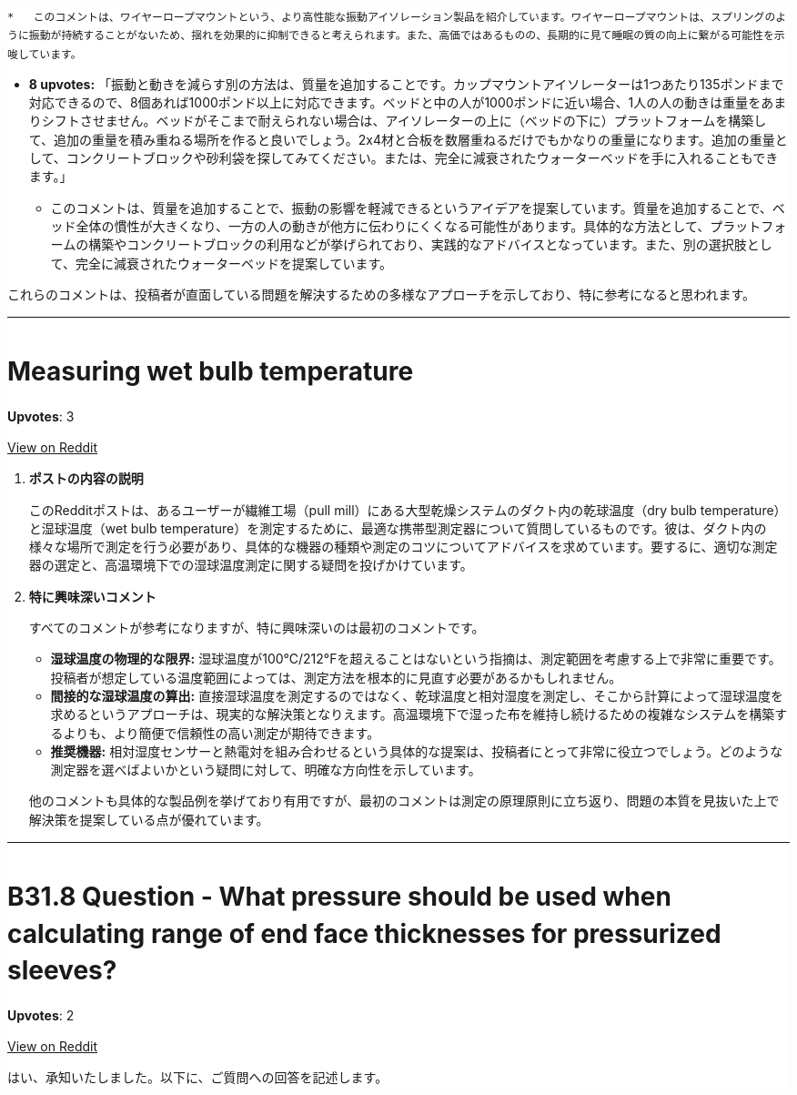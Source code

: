     *   このコメントは、ワイヤーロープマウントという、より高性能な振動アイソレーション製品を紹介しています。ワイヤーロープマウントは、スプリングのように振動が持続することがないため、揺れを効果的に抑制できると考えられます。また、高価ではあるものの、長期的に見て睡眠の質の向上に繋がる可能性を示唆しています。
*   **8 upvotes:** 「振動と動きを減らす別の方法は、質量を追加することです。カップマウントアイソレーターは1つあたり135ポンドまで対応できるので、8個あれば1000ポンド以上に対応できます。ベッドと中の人が1000ポンドに近い場合、1人の人の動きは重量をあまりシフトさせません。ベッドがそこまで耐えられない場合は、アイソレーターの上に（ベッドの下に）プラットフォームを構築して、追加の重量を積み重ねる場所を作ると良いでしょう。2x4材と合板を数層重ねるだけでもかなりの重量になります。追加の重量として、コンクリートブロックや砂利袋を探してみてください。または、完全に減衰されたウォーターベッドを手に入れることもできます。」

    *   このコメントは、質量を追加することで、振動の影響を軽減できるというアイデアを提案しています。質量を追加することで、ベッド全体の慣性が大きくなり、一方の人の動きが他方に伝わりにくくなる可能性があります。具体的な方法として、プラットフォームの構築やコンクリートブロックの利用などが挙げられており、実践的なアドバイスとなっています。また、別の選択肢として、完全に減衰されたウォーターベッドを提案しています。

これらのコメントは、投稿者が直面している問題を解決するための多様なアプローチを示しており、特に参考になると思われます。

---

# Measuring wet bulb temperature

**Upvotes**: 3



[View on Reddit](https://www.reddit.com/r/AskEngineers/comments/1jbkhih/measuring_wet_bulb_temperature/)

1.  **ポストの内容の説明**

    このRedditポストは、あるユーザーが繊維工場（pull mill）にある大型乾燥システムのダクト内の乾球温度（dry bulb temperature）と湿球温度（wet bulb temperature）を測定するために、最適な携帯型測定器について質問しているものです。彼は、ダクト内の様々な場所で測定を行う必要があり、具体的な機器の種類や測定のコツについてアドバイスを求めています。要するに、適切な測定器の選定と、高温環境下での湿球温度測定に関する疑問を投げかけています。

2.  **特に興味深いコメント**

    すべてのコメントが参考になりますが、特に興味深いのは最初のコメントです。

    *   **湿球温度の物理的な限界:** 湿球温度が100℃/212°Fを超えることはないという指摘は、測定範囲を考慮する上で非常に重要です。投稿者が想定している温度範囲によっては、測定方法を根本的に見直す必要があるかもしれません。
    *   **間接的な湿球温度の算出:** 直接湿球温度を測定するのではなく、乾球温度と相対湿度を測定し、そこから計算によって湿球温度を求めるというアプローチは、現実的な解決策となりえます。高温環境下で湿った布を維持し続けるための複雑なシステムを構築するよりも、より簡便で信頼性の高い測定が期待できます。
    *   **推奨機器:** 相対湿度センサーと熱電対を組み合わせるという具体的な提案は、投稿者にとって非常に役立つでしょう。どのような測定器を選べばよいかという疑問に対して、明確な方向性を示しています。

    他のコメントも具体的な製品例を挙げており有用ですが、最初のコメントは測定の原理原則に立ち返り、問題の本質を見抜いた上で解決策を提案している点が優れています。


---

# B31.8 Question - What pressure should be used when calculating range of end face thicknesses for pressurized sleeves?

**Upvotes**: 2



[View on Reddit](https://www.reddit.com/r/AskEngineers/comments/1jav5y9/b318_question_what_pressure_should_be_used_when/)

はい、承知いたしました。以下に、ご質問への回答を記述します。
